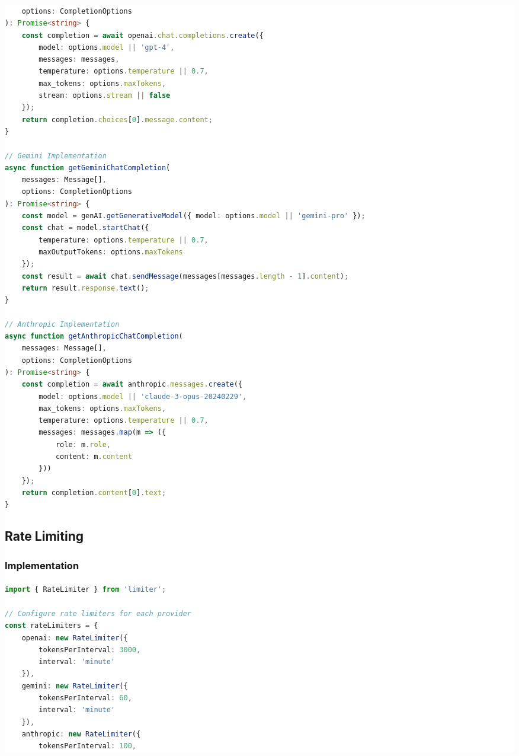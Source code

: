 ```typescript
    options: CompletionOptions
): Promise<string> {
    const completion = await openai.chat.completions.create({
        model: options.model || 'gpt-4',
        messages: messages,
        temperature: options.temperature || 0.7,
        max_tokens: options.maxTokens,
        stream: options.stream || false
    });
    return completion.choices[0].message.content;
}

// Gemini Implementation
async function getGeminiChatCompletion(
    messages: Message[],
    options: CompletionOptions
): Promise<string> {
    const model = genAI.getGenerativeModel({ model: options.model || 'gemini-pro' });
    const chat = model.startChat({
        temperature: options.temperature || 0.7,
        maxOutputTokens: options.maxTokens
    });
    const result = await chat.sendMessage(messages[messages.length - 1].content);
    return result.response.text();
}

// Anthropic Implementation
async function getAnthropicChatCompletion(
    messages: Message[],
    options: CompletionOptions
): Promise<string> {
    const completion = await anthropic.messages.create({
        model: options.model || 'claude-3-opus-20240229',
        max_tokens: options.maxTokens,
        temperature: options.temperature || 0.7,
        messages: messages.map(m => ({
            role: m.role,
            content: m.content
        }))
    });
    return completion.content[0].text;
}
```

## Rate Limiting

### Implementation
```typescript
import { RateLimiter } from 'limiter';

// Configure rate limiters for each provider
const rateLimiters = {
    openai: new RateLimiter({
        tokensPerInterval: 3000,
        interval: 'minute'
    }),
    gemini: new RateLimiter({
        tokensPerInterval: 60,
        interval: 'minute'
    }),
    anthropic: new RateLimiter({
        tokensPerInterval: 100,
```